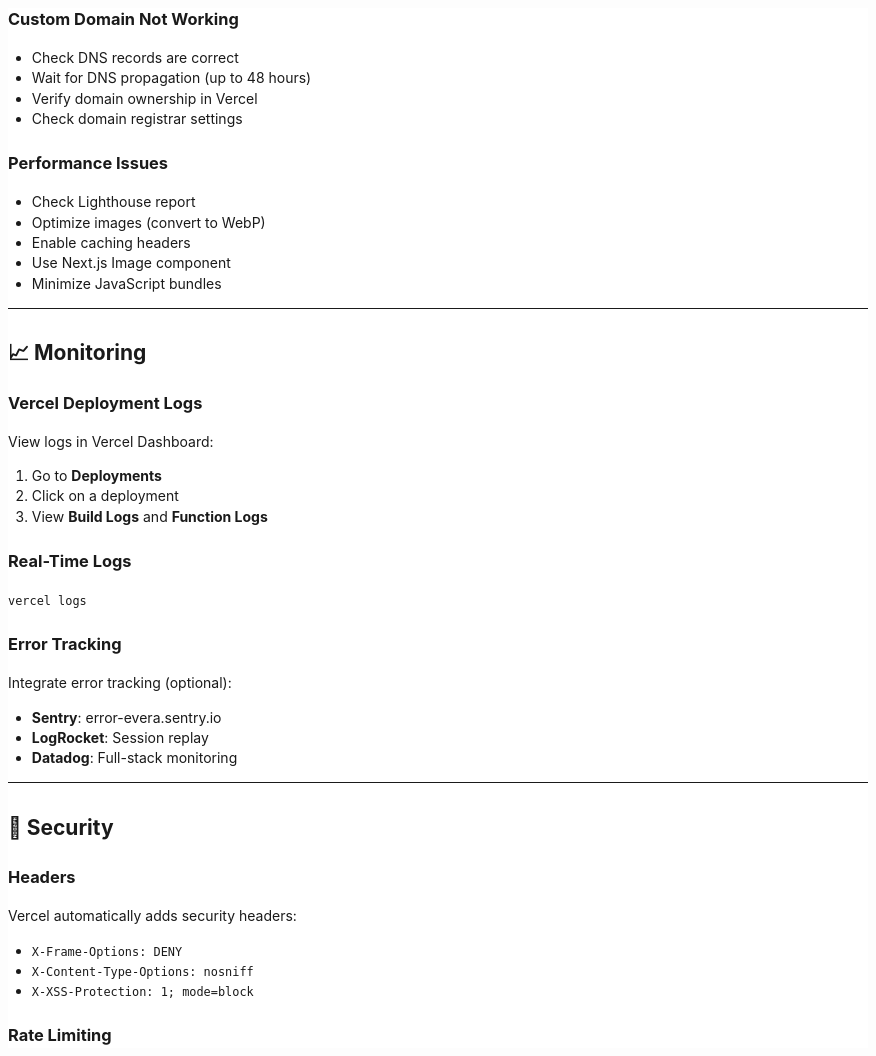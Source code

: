 ### Custom Domain Not Working

- Check DNS records are correct
- Wait for DNS propagation (up to 48 hours)
- Verify domain ownership in Vercel
- Check domain registrar settings

### Performance Issues

- Check Lighthouse report
- Optimize images (convert to WebP)
- Enable caching headers
- Use Next.js Image component
- Minimize JavaScript bundles

---

## 📈 Monitoring

### Vercel Deployment Logs

View logs in Vercel Dashboard:
1. Go to **Deployments**
2. Click on a deployment
3. View **Build Logs** and **Function Logs**

### Real-Time Logs

```bash
vercel logs
```

### Error Tracking

Integrate error tracking (optional):
- **Sentry**: error-evera.sentry.io
- **LogRocket**: Session replay
- **Datadog**: Full-stack monitoring

---

## 🔐 Security

### Headers

Vercel automatically adds security headers:
- `X-Frame-Options: DENY`
- `X-Content-Type-Options: nosniff`
- `X-XSS-Protection: 1; mode=block`

### Rate Limiting
